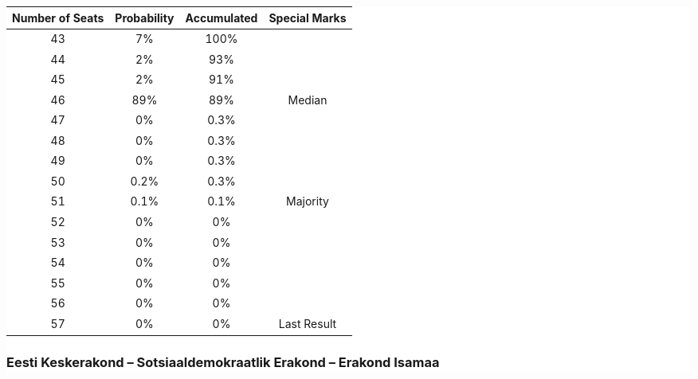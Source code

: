 | Number of Seats | Probability | Accumulated | Special Marks |
|:---------------:|:-----------:|:-----------:|:-------------:|
| 43 | 7% | 100% |  |
| 44 | 2% | 93% |  |
| 45 | 2% | 91% |  |
| 46 | 89% | 89% | Median |
| 47 | 0% | 0.3% |  |
| 48 | 0% | 0.3% |  |
| 49 | 0% | 0.3% |  |
| 50 | 0.2% | 0.3% |  |
| 51 | 0.1% | 0.1% | Majority |
| 52 | 0% | 0% |  |
| 53 | 0% | 0% |  |
| 54 | 0% | 0% |  |
| 55 | 0% | 0% |  |
| 56 | 0% | 0% |  |
| 57 | 0% | 0% | Last Result |

### Eesti Keskerakond – Sotsiaaldemokraatlik Erakond – Erakond Isamaa
